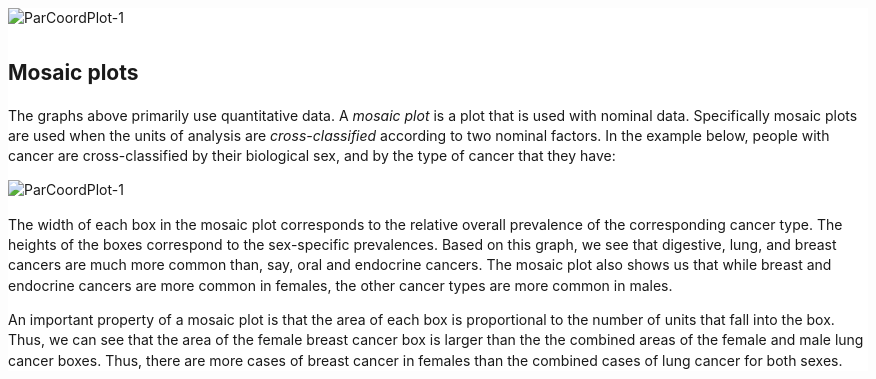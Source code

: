 ![ParCoordPlot-1](/~kshedden/introds/images/pc1.svg)


Mosaic plots
------------

The graphs above primarily use quantitative data.  A _mosaic plot_ is
a plot that is used with nominal data.  Specifically mosaic plots are
used when the units of analysis are _cross-classified_ according to
two nominal factors.  In the example below, people with cancer are
cross-classified by their biological sex, and by the type of cancer
that they have:

![ParCoordPlot-1](/~kshedden/introds/images/mp1.svg)

The width of each box in the mosaic plot corresponds to the relative
overall prevalence of the corresponding cancer type.  The heights of
the boxes correspond to the sex-specific prevalences.  Based on this
graph, we see that digestive, lung, and breast cancers are much more
common than, say, oral and endocrine cancers.  The mosaic plot also
shows us that while breast and endocrine cancers are more common in
females, the other cancer types are more common in males.

An important property of a mosaic plot is that the area of each box is
proportional to the number of units that fall into the box.  Thus, we
can see that the area of the female breast cancer box is larger than
the the combined areas of the female and male lung cancer boxes.
Thus, there are more cases of breast cancer in females than the
combined cases of lung cancer for both sexes.
